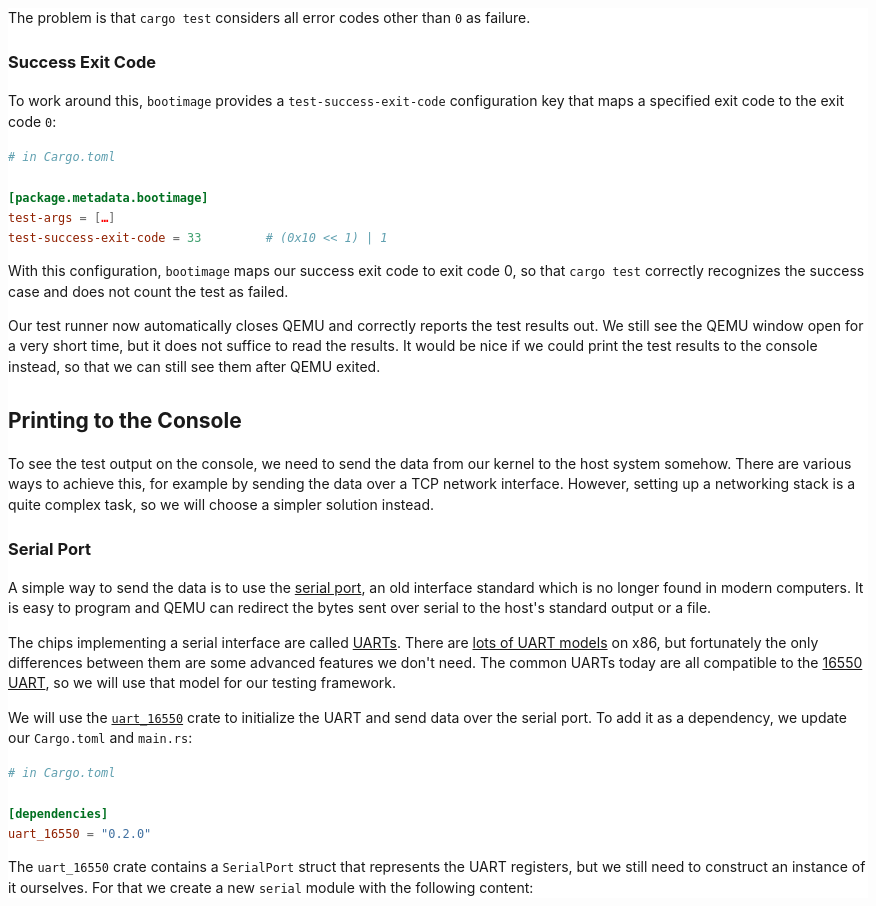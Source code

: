 The problem is that `cargo test` considers all error codes other than `0` as failure.

### Success Exit Code

To work around this, `bootimage` provides a `test-success-exit-code` configuration key that maps a specified exit code to the exit code `0`:

```toml
# in Cargo.toml

[package.metadata.bootimage]
test-args = […]
test-success-exit-code = 33         # (0x10 << 1) | 1
```

With this configuration, `bootimage` maps our success exit code to exit code 0, so that `cargo test` correctly recognizes the success case and does not count the test as failed.

Our test runner now automatically closes QEMU and correctly reports the test results out. We still see the QEMU window open for a very short time, but it does not suffice to read the results. It would be nice if we could print the test results to the console instead, so that we can still see them after QEMU exited.

## Printing to the Console

To see the test output on the console, we need to send the data from our kernel to the host system somehow. There are various ways to achieve this, for example by sending the data over a TCP network interface. However, setting up a networking stack is a quite complex task, so we will choose a simpler solution instead.

### Serial Port

A simple way to send the data is to use the [serial port], an old interface standard which is no longer found in modern computers. It is easy to program and QEMU can redirect the bytes sent over serial to the host's standard output or a file.

[serial port]: https://en.wikipedia.org/wiki/Serial_port

The chips implementing a serial interface are called [UARTs]. There are [lots of UART models] on x86, but fortunately the only differences between them are some advanced features we don't need. The common UARTs today are all compatible to the [16550 UART], so we will use that model for our testing framework.

[UARTs]: https://en.wikipedia.org/wiki/Universal_asynchronous_receiver-transmitter
[lots of UART models]: https://en.wikipedia.org/wiki/Universal_asynchronous_receiver-transmitter#UART_models
[16550 UART]: https://en.wikipedia.org/wiki/16550_UART

We will use the [`uart_16550`] crate to initialize the UART and send data over the serial port. To add it as a dependency, we update our `Cargo.toml` and `main.rs`:

[`uart_16550`]: https://docs.rs/uart_16550

```toml
# in Cargo.toml

[dependencies]
uart_16550 = "0.2.0"
```

The `uart_16550` crate contains a `SerialPort` struct that represents the UART registers, but we still need to construct an instance of it ourselves. For that we create a new `serial` module with the following content:


[GitHub]: https://github.com/phil-opp/blog_os
[at the bottom]: #comments
[post branch]: https://github.com/phil-opp/blog_os/tree/post-04
[_Unit Testing_]: @/edition-2/posts/deprecated/04-unit-testing/index.md
[_Integration Tests_]: @/edition-2/posts/deprecated/05-integration-tests/index.md
[_A Minimal Rust Kernel_]: @/edition-2/posts/02-minimal-rust-kernel/index.md
[sets a default target]: @/edition-2/posts/02-minimal-rust-kernel/index.md#set-a-default-target
[defines a runner executable]: @/edition-2/posts/02-minimal-rust-kernel/index.md#using-cargo-run
[built-in test framework]: https://doc.rust-lang.org/book/ch11-00-testing.html
[`test`]: https://doc.rust-lang.org/test/index.html
[utest]: https://github.com/japaric/utest
[`custom_test_frameworks`]: https://doc.rust-lang.org/unstable-book/language-features/custom-test-frameworks.html
[`should_panic` tests]: https://doc.rust-lang.org/book/ch11-01-writing-tests.html#checking-for-panics-with-should_panic
[_slice_]: https://doc.rust-lang.org/std/primitive.slice.html
[_trait object_]: https://doc.rust-lang.org/1.30.0/book/first-edition/trait-objects.html
[_Fn()_]: https://doc.rust-lang.org/std/ops/trait.Fn.html
[APM]: https://wiki.osdev.org/APM
[ACPI]: https://wiki.osdev.org/ACPI
[VGA text buffer]: @/edition-2/posts/03-vga-text-buffer/index.md
[list of x86 I/O ports]: https://wiki.osdev.org/I/O_Ports#The_list
[exit status]: https://en.wikipedia.org/wiki/Exit_status
[`x86_64`]: https://docs.rs/x86_64/0.13.2/x86_64/
[`Port`]: https://docs.rs/x86_64/0.13.2/x86_64/instructions/port/struct.Port.html
[vga lazy-static]: @/edition-2/posts/03-vga-text-buffer/index.md#lazy-statics
[`fmt::Write`]: https://doc.rust-lang.org/nightly/core/fmt/trait.Write.html
[conditional compilation]: https://doc.rust-lang.org/1.30.0/book/first-edition/conditional-compilation.html
[SSH]: https://en.wikipedia.org/wiki/Secure_Shell
[bootimage config]: https://github.com/rust-osdev/bootimage#configuration
[`Fn()` trait]: https://doc.rust-lang.org/stable/core/ops/trait.Fn.html
[`any::type_name`]: https://doc.rust-lang.org/stable/core/any/fn.type_name.html
[tab character]: https://en.wikipedia.org/wiki/Tab_key#Tab_characters
[`enumerate`]: https://doc.rust-lang.org/core/iter/trait.Iterator.html#method.enumerate
[integration tests]: https://doc.rust-lang.org/book/ch11-03-test-organization.html#integration-tests
[`unimplemented`]: https://doc.rust-lang.org/core/macro.unimplemented.html
[`cfg_attr`]: https://doc.rust-lang.org/reference/conditional-compilation.html#the-cfg_attr-attribute
[should_panic]: https://doc.rust-lang.org/rust-by-example/testing/unit_testing.html#testing-panics